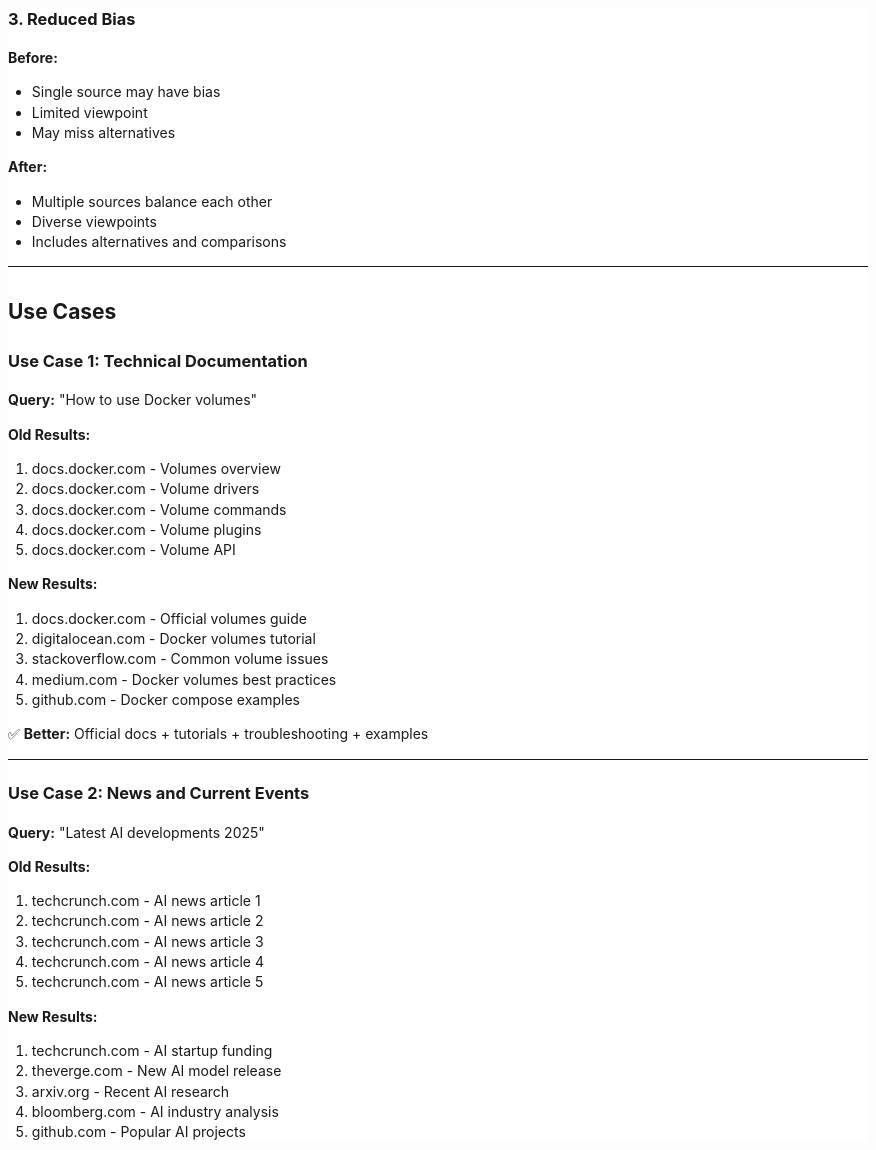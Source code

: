 ### **3. Reduced Bias**

**Before:**
- Single source may have bias
- Limited viewpoint
- May miss alternatives

**After:**
- Multiple sources balance each other
- Diverse viewpoints
- Includes alternatives and comparisons

---

## Use Cases

### **Use Case 1: Technical Documentation**

**Query:** "How to use Docker volumes"

**Old Results:**
1. docs.docker.com - Volumes overview
2. docs.docker.com - Volume drivers
3. docs.docker.com - Volume commands
4. docs.docker.com - Volume plugins
5. docs.docker.com - Volume API

**New Results:**
1. docs.docker.com - Official volumes guide
2. digitalocean.com - Docker volumes tutorial
3. stackoverflow.com - Common volume issues
4. medium.com - Docker volumes best practices
5. github.com - Docker compose examples

✅ **Better:** Official docs + tutorials + troubleshooting + examples

---

### **Use Case 2: News and Current Events**

**Query:** "Latest AI developments 2025"

**Old Results:**
1. techcrunch.com - AI news article 1
2. techcrunch.com - AI news article 2
3. techcrunch.com - AI news article 3
4. techcrunch.com - AI news article 4
5. techcrunch.com - AI news article 5

**New Results:**
1. techcrunch.com - AI startup funding
2. theverge.com - New AI model release
3. arxiv.org - Recent AI research
4. bloomberg.com - AI industry analysis
5. github.com - Popular AI projects

